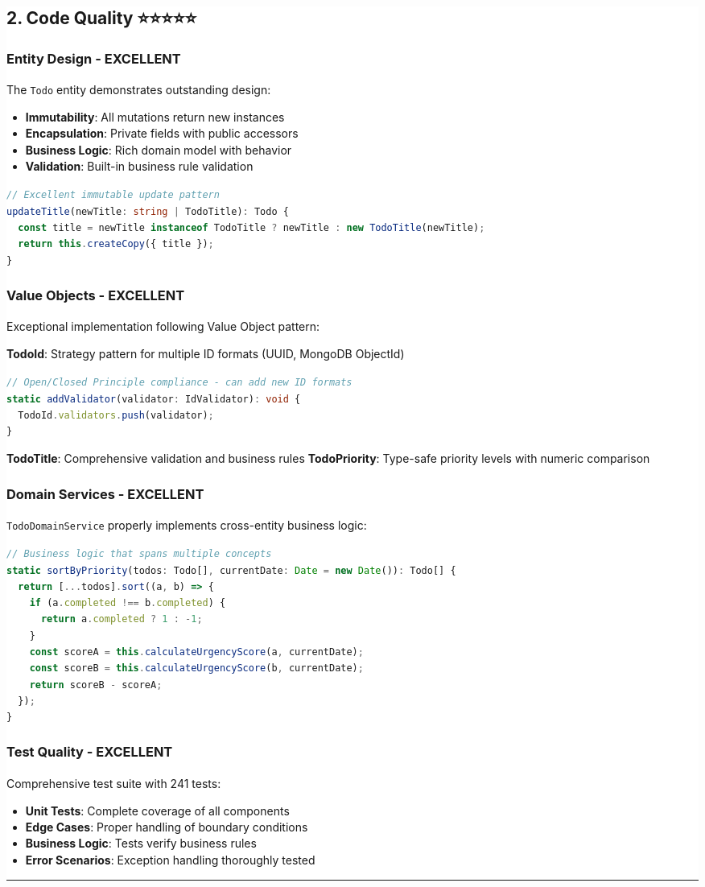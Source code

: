 
## 2. Code Quality ⭐⭐⭐⭐⭐

### Entity Design - EXCELLENT
The `Todo` entity demonstrates outstanding design:
- **Immutability**: All mutations return new instances
- **Encapsulation**: Private fields with public accessors
- **Business Logic**: Rich domain model with behavior
- **Validation**: Built-in business rule validation

```typescript
// Excellent immutable update pattern
updateTitle(newTitle: string | TodoTitle): Todo {
  const title = newTitle instanceof TodoTitle ? newTitle : new TodoTitle(newTitle);
  return this.createCopy({ title });
}
```

### Value Objects - EXCELLENT
Exceptional implementation following Value Object pattern:

**TodoId**: Strategy pattern for multiple ID formats (UUID, MongoDB ObjectId)
```typescript
// Open/Closed Principle compliance - can add new ID formats
static addValidator(validator: IdValidator): void {
  TodoId.validators.push(validator);
}
```

**TodoTitle**: Comprehensive validation and business rules
**TodoPriority**: Type-safe priority levels with numeric comparison

### Domain Services - EXCELLENT
`TodoDomainService` properly implements cross-entity business logic:
```typescript
// Business logic that spans multiple concepts
static sortByPriority(todos: Todo[], currentDate: Date = new Date()): Todo[] {
  return [...todos].sort((a, b) => {
    if (a.completed !== b.completed) {
      return a.completed ? 1 : -1;
    }
    const scoreA = this.calculateUrgencyScore(a, currentDate);
    const scoreB = this.calculateUrgencyScore(b, currentDate);
    return scoreB - scoreA;
  });
}
```

### Test Quality - EXCELLENT
Comprehensive test suite with 241 tests:
- **Unit Tests**: Complete coverage of all components
- **Edge Cases**: Proper handling of boundary conditions
- **Business Logic**: Tests verify business rules
- **Error Scenarios**: Exception handling thoroughly tested

---